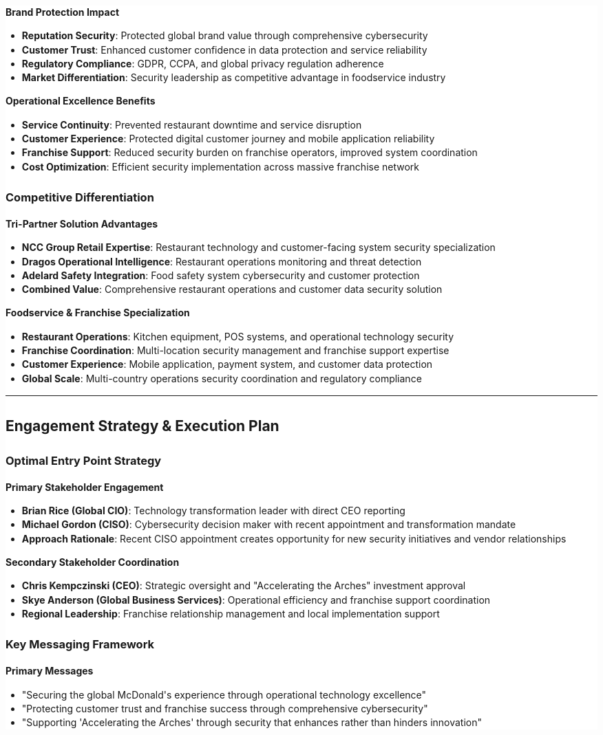 **Brand Protection Impact**
- **Reputation Security**: Protected global brand value through comprehensive cybersecurity
- **Customer Trust**: Enhanced customer confidence in data protection and service reliability
- **Regulatory Compliance**: GDPR, CCPA, and global privacy regulation adherence
- **Market Differentiation**: Security leadership as competitive advantage in foodservice industry

**Operational Excellence Benefits**
- **Service Continuity**: Prevented restaurant downtime and service disruption
- **Customer Experience**: Protected digital customer journey and mobile application reliability
- **Franchise Support**: Reduced security burden on franchise operators, improved system coordination
- **Cost Optimization**: Efficient security implementation across massive franchise network

### Competitive Differentiation

**Tri-Partner Solution Advantages**
- **NCC Group Retail Expertise**: Restaurant technology and customer-facing system security specialization
- **Dragos Operational Intelligence**: Restaurant operations monitoring and threat detection
- **Adelard Safety Integration**: Food safety system cybersecurity and customer protection
- **Combined Value**: Comprehensive restaurant operations and customer data security solution

**Foodservice & Franchise Specialization**
- **Restaurant Operations**: Kitchen equipment, POS systems, and operational technology security
- **Franchise Coordination**: Multi-location security management and franchise support expertise
- **Customer Experience**: Mobile application, payment system, and customer data protection
- **Global Scale**: Multi-country operations security coordination and regulatory compliance

---

## Engagement Strategy & Execution Plan

### Optimal Entry Point Strategy

**Primary Stakeholder Engagement**
- **Brian Rice (Global CIO)**: Technology transformation leader with direct CEO reporting
- **Michael Gordon (CISO)**: Cybersecurity decision maker with recent appointment and transformation mandate
- **Approach Rationale**: Recent CISO appointment creates opportunity for new security initiatives and vendor relationships

**Secondary Stakeholder Coordination**
- **Chris Kempczinski (CEO)**: Strategic oversight and "Accelerating the Arches" investment approval
- **Skye Anderson (Global Business Services)**: Operational efficiency and franchise support coordination
- **Regional Leadership**: Franchise relationship management and local implementation support

### Key Messaging Framework

**Primary Messages**
- "Securing the global McDonald's experience through operational technology excellence"
- "Protecting customer trust and franchise success through comprehensive cybersecurity"
- "Supporting 'Accelerating the Arches' through security that enhances rather than hinders innovation"
